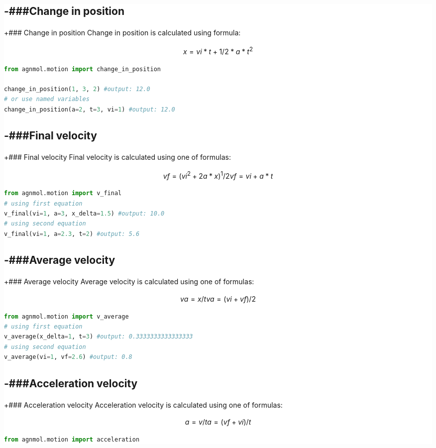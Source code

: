 -###Change in position
-
+### Change in position
 Change in position is calculated using formula: 
 ```math
 x = vi*t+1/2*a*t^2
 ```
 ```python
 from agnmol.motion import change_in_position
 
 change_in_position(1, 3, 2) #output: 12.0
 # or use named variables
 change_in_position(a=2, t=3, vi=1) #output: 12.0
 ```
 
-###Final velocity
-
+### Final velocity
 Final velocity is calculated using one of formulas: 
 ```math
 vf = (vi^2+2a*x)^1/2
 vf = vi+a*t
 ```
 ```python
 from agnmol.motion import v_final
 # using first equation
 v_final(vi=1, a=3, x_delta=1.5) #output: 10.0
 # using second equation
 v_final(vi=1, a=2.3, t=2) #output: 5.6
 ```
 
-###Average velocity
-
+### Average velocity
 Average velocity is calculated using one of formulas: 
 ```math
 va = x/t
 va = (vi+vf)/2
 ```
 ```python
 from agnmol.motion import v_average
 # using first equation
 v_average(x_delta=1, t=3) #output: 0.3333333333333333
 # using second equation
 v_average(vi=1, vf=2.6) #output: 0.8
 ```
 
-###Acceleration velocity
-
+### Acceleration velocity
 Acceleration velocity is calculated using one of formulas: 
 ```math
 a = v/t
 a = (vf+vi)/t
 ```
 ```python
 from agnmol.motion import acceleration
```

